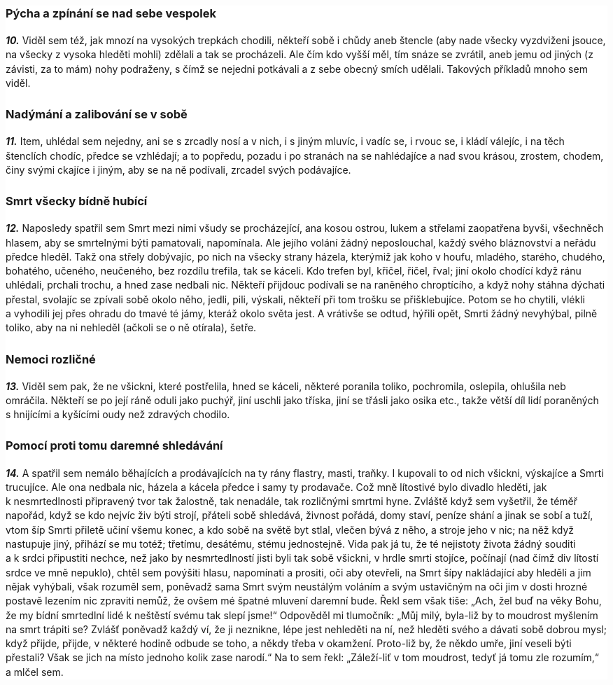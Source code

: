 ### Pýcha a zpínání se nad sebe vespolek

**_10._** Viděl sem též, jak mnozí na vysokých trepkách chodili, někteří sobě i chůdy aneb štencle (aby nade všecky vyzdviženi jsouce, na všecky z vysoka hleděti mohli) zdělali a tak se procházeli. Ale čím kdo vyšší měl, tím snáze se zvrátil, aneb jemu od jiných (z závisti, za to mám) nohy podraženy, s čímž se nejedni potkávali a z sebe obecný smích udělali. Takových příkladů mnoho sem viděl.

### Nadýmání a zalibování se v sobě

**_11._** Item, uhlédal sem nejedny, ani se s zrcadly nosí a v nich, i s jiným mluvíc, i vadíc se, i rvouc se, i kládí válejíc, i na těch štenclích chodíc, předce se vzhlédají; a to popředu, pozadu i po stranách na se nahlédajíce a nad svou krásou, zrostem, chodem, činy svými ckajíce i jiným, aby se na ně podívali, zrcadel svých podávajíce.

### Smrt všecky bídně hubící

**_12._** Naposledy spatřil sem Smrt mezi nimi všudy se procházející, ana kosou ostrou, lukem a střelami zaopatřena byvši, všechněch hlasem, aby se smrtelnými býti pamatovali, napomínala. Ale jejího volání žádný neposlouchal, každý svého bláznovství a neřádu předce hleděl. Takž ona střely dobývajíc, po nich na všecky strany házela, kterýmiž jak koho v houfu, mladého, starého, chudého, bohatého, učeného, neučeného, bez rozdílu trefila, tak se káceli. Kdo trefen byl, křičel, řičel, řval; jiní okolo chodící když ránu uhlédali, prchali trochu, a hned zase nedbali nic. Někteří přijdouc podívali se na raněného chroptícího, a když nohy stáhna dýchati přestal, svolajíc se zpívali sobě okolo něho, jedli, pili, výskali, někteří při tom trošku se přišklebujíce. Potom se ho chytili, vlékli a vyhodili jej přes ohradu do tmavé té jámy, kteráž okolo světa jest. A vrátivše se odtud, hýřili opět, Smrti žádný nevyhýbal, pilně toliko, aby na ni nehleděl (ačkoli se o ně otírala), šetře.

### Nemoci rozličné

**_13._** Viděl sem pak, že ne všickni, které postřelila, hned se káceli, některé poranila toliko, pochromila, oslepila, ohlušila neb omráčila. Někteří se po její ráně oduli jako puchýř, jiní uschli jako tříska, jiní se třásli jako osika etc., takže větší díl lidí poraněných s hnijícími a kyšícími oudy než zdravých chodilo.

### Pomocí proti tomu daremné shledávání

**_14._** A spatřil sem nemálo běhajících a prodávajících na ty rány flastry, masti, traňky. I kupovali to od nich všickni, výskajíce a Smrti trucujíce. Ale ona nedbala nic, házela a kácela předce i samy ty prodavače. Což mně lítostivé bylo divadlo hleděti, jak k nesmrtedlnosti připravený tvor tak žalostně, tak nenadále, tak rozličnými smrtmi hyne. Zvláště když sem vyšetřil, že téměř napořád, když se kdo nejvíc živ býti strojí, přáteli sobě shledává, živnost pořádá, domy staví, peníze shání a jinak se sobí a tuží, vtom šíp Smrti přiletě učiní všemu konec, a kdo sobě na světě byt stlal, vlečen bývá z něho, a stroje jeho v nic; na něž když nastupuje jiný, přihází se mu totéž; třetímu, desátému, stému jednostejně. Vida pak já tu, že té nejistoty života žádný souditi a k srdci připustiti nechce, než jako by nesmrtedlností jisti byli tak sobě všickni, v hrdle smrti stojíce, počínají (nad čímž div lítostí srdce ve mně nepuklo), chtěl sem povýšiti hlasu, napomínati a prositi, oči aby otevřeli, na Smrt šípy nakládající aby hleděli a jim nějak vyhýbali, však rozuměl sem, poněvadž sama Smrt svým neustálým voláním a svým ustavičným na oči jim v dosti hrozné postavě lezením nic zpraviti nemůž, že ovšem mé špatné mluvení daremní bude. Řekl sem však tiše: „Ach, žel buď na věky Bohu, že my bídní smrtedlní lidé k neštěstí svému tak slepí jsme!“ Odpověděl mi tlumočník: „Můj milý, byla-liž by to moudrost myšlením na smrt trápiti se? Zvlášť poněvadž každý ví, že ji neznikne, lépe jest nehleděti na ní, než hleděti svého a dávati sobě dobrou mysl; když přijde, přijde, v některé hodině odbude se toho, a někdy třeba v okamžení. Proto-liž by, že někdo umře, jiní veseli býti přestali? Však se jich na místo jednoho kolik zase narodí.“ Na to sem řekl: „Záleží-liť v tom moudrost, tedyť já tomu zle rozumím,“ a mlčel sem.
